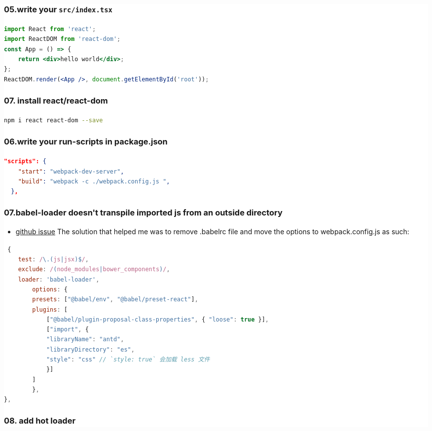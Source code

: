 
### 05.write your `src/index.tsx`

```jsx
import React from 'react';
import ReactDOM from 'react-dom';
const App = () => {
    return <div>hello world</div>;
};
ReactDOM.render(<App />, document.getElementById('root'));
```

### 07. install react/react-dom

```bash
npm i react react-dom --save
```

### 06.write your run-scripts in package.json

```json
"scripts": {
    "start": "webpack-dev-server",
    "build": "webpack -c ./webpack.config.js ",
  },
```

### 07.babel-loader doesn't transpile imported js from an outside directory

-   [github issue](https://github.com/babel/babel-loader/issues/293)
    The solution that helped me was to remove .babelrc file and move the options to webpack.config.js as such:

```js
 {
    test: /\.(js|jsx)$/,
    exclude: /(node_modules|bower_components)/,
    loader: 'babel-loader',
        options: {
        presets: ["@babel/env", "@babel/preset-react"],
        plugins: [
            ["@babel/plugin-proposal-class-properties", { "loose": true }],
            ["import", {
            "libraryName": "antd",
            "libraryDirectory": "es",
            "style": "css" // `style: true` 会加载 less 文件
            }]
        ]
        },
},
```

### 08. add hot loader

